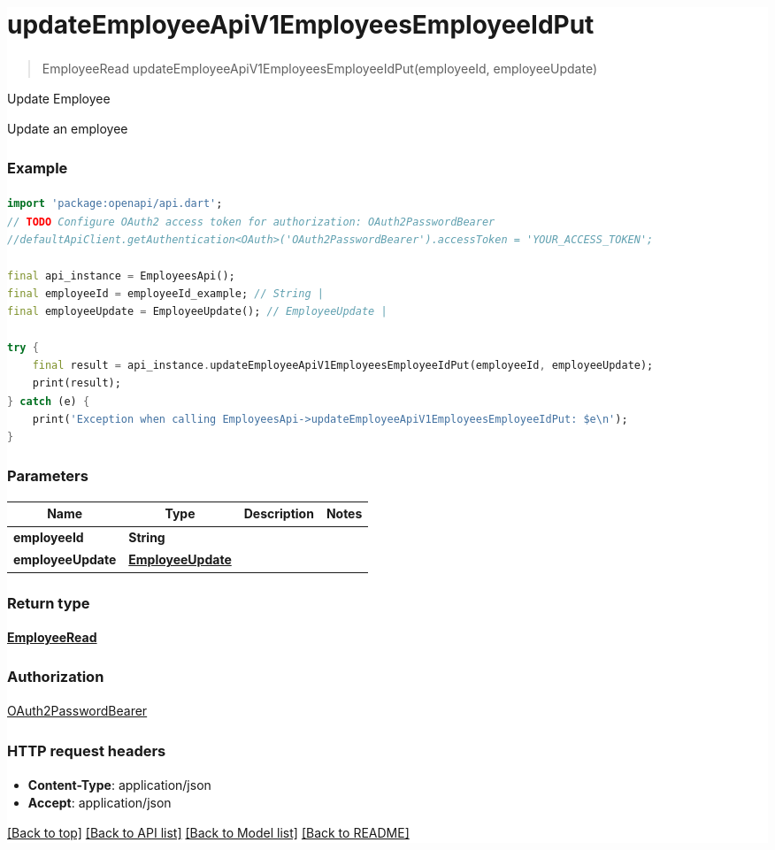 # **updateEmployeeApiV1EmployeesEmployeeIdPut**
> EmployeeRead updateEmployeeApiV1EmployeesEmployeeIdPut(employeeId, employeeUpdate)

Update Employee

Update an employee

### Example
```dart
import 'package:openapi/api.dart';
// TODO Configure OAuth2 access token for authorization: OAuth2PasswordBearer
//defaultApiClient.getAuthentication<OAuth>('OAuth2PasswordBearer').accessToken = 'YOUR_ACCESS_TOKEN';

final api_instance = EmployeesApi();
final employeeId = employeeId_example; // String | 
final employeeUpdate = EmployeeUpdate(); // EmployeeUpdate | 

try {
    final result = api_instance.updateEmployeeApiV1EmployeesEmployeeIdPut(employeeId, employeeUpdate);
    print(result);
} catch (e) {
    print('Exception when calling EmployeesApi->updateEmployeeApiV1EmployeesEmployeeIdPut: $e\n');
}
```

### Parameters

Name | Type | Description  | Notes
------------- | ------------- | ------------- | -------------
 **employeeId** | **String**|  | 
 **employeeUpdate** | [**EmployeeUpdate**](EmployeeUpdate.md)|  | 

### Return type

[**EmployeeRead**](EmployeeRead.md)

### Authorization

[OAuth2PasswordBearer](../README.md#OAuth2PasswordBearer)

### HTTP request headers

 - **Content-Type**: application/json
 - **Accept**: application/json

[[Back to top]](#) [[Back to API list]](../README.md#documentation-for-api-endpoints) [[Back to Model list]](../README.md#documentation-for-models) [[Back to README]](../README.md)

